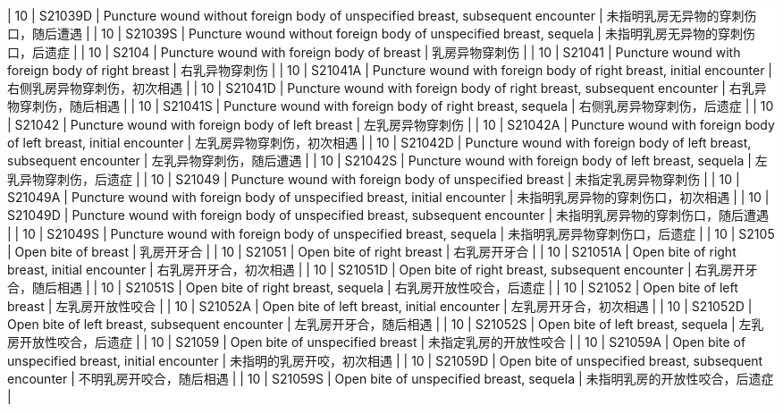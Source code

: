 | 10        | S21039D   | Puncture wound without foreign body of unspecified breast, subsequent encounter                                                        | 未指明乳房无异物的穿刺伤口，随后遭遇                        |
| 10        | S21039S   | Puncture wound without foreign body of unspecified breast, sequela                                                                     | 未指明乳房无异物的穿刺伤口，后遗症                         |
| 10        | S2104     | Puncture wound with foreign body of breast                                                                                             | 乳房异物穿刺伤                                   |
| 10        | S21041    | Puncture wound with foreign body of right breast                                                                                       | 右乳异物穿刺伤                                   |
| 10        | S21041A   | Puncture wound with foreign body of right breast, initial encounter                                                                    | 右侧乳房异物穿刺伤，初次相遇                            |
| 10        | S21041D   | Puncture wound with foreign body of right breast, subsequent encounter                                                                 | 右乳异物穿刺伤，随后相遇                              |
| 10        | S21041S   | Puncture wound with foreign body of right breast, sequela                                                                              | 右侧乳房异物穿刺伤，后遗症                             |
| 10        | S21042    | Puncture wound with foreign body of left breast                                                                                        | 左乳房异物穿刺伤                                  |
| 10        | S21042A   | Puncture wound with foreign body of left breast, initial encounter                                                                     | 左乳房异物穿刺伤，初次相遇                             |
| 10        | S21042D   | Puncture wound with foreign body of left breast, subsequent encounter                                                                  | 左乳异物穿刺伤，随后遭遇                              |
| 10        | S21042S   | Puncture wound with foreign body of left breast, sequela                                                                               | 左乳异物穿刺伤，后遗症                               |
| 10        | S21049    | Puncture wound with foreign body of unspecified breast                                                                                 | 未指定乳房异物穿刺伤                                |
| 10        | S21049A   | Puncture wound with foreign body of unspecified breast, initial encounter                                                              | 未指明乳房异物的穿刺伤口，初次相遇                         |
| 10        | S21049D   | Puncture wound with foreign body of unspecified breast, subsequent encounter                                                           | 未指明乳房异物的穿刺伤口，随后遭遇                         |
| 10        | S21049S   | Puncture wound with foreign body of unspecified breast, sequela                                                                        | 未指明乳房异物穿刺伤口，后遗症                           |
| 10        | S2105     | Open bite of breast                                                                                                                    | 乳房开牙合                                     |
| 10        | S21051    | Open bite of right breast                                                                                                              | 右乳房开牙合                                    |
| 10        | S21051A   | Open bite of right breast, initial encounter                                                                                           | 右乳房开牙合，初次相遇                               |
| 10        | S21051D   | Open bite of right breast, subsequent encounter                                                                                        | 右乳房开牙合，随后相遇                               |
| 10        | S21051S   | Open bite of right breast, sequela                                                                                                     | 右乳房开放性咬合，后遗症                              |
| 10        | S21052    | Open bite of left breast                                                                                                               | 左乳房开放性咬合                                  |
| 10        | S21052A   | Open bite of left breast, initial encounter                                                                                            | 左乳房开牙合，初次相遇                               |
| 10        | S21052D   | Open bite of left breast, subsequent encounter                                                                                         | 左乳房开牙合，随后相遇                               |
| 10        | S21052S   | Open bite of left breast, sequela                                                                                                      | 左乳房开放性咬合，后遗症                              |
| 10        | S21059    | Open bite of unspecified breast                                                                                                        | 未指定乳房的开放性咬合                               |
| 10        | S21059A   | Open bite of unspecified breast, initial encounter                                                                                     | 未指明的乳房开咬，初次相遇                             |
| 10        | S21059D   | Open bite of unspecified breast, subsequent encounter                                                                                  | 不明乳房开咬合，随后相遇                              |
| 10        | S21059S   | Open bite of unspecified breast, sequela                                                                                               | 未指明乳房的开放性咬合，后遗症                           |